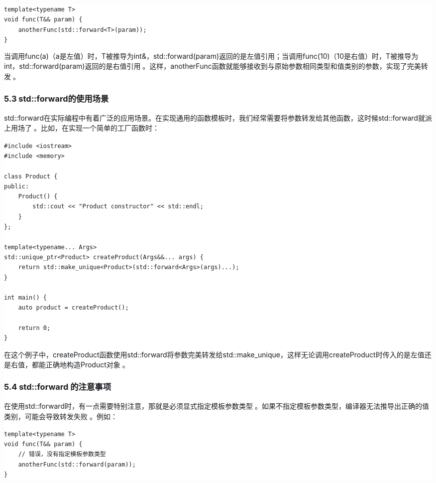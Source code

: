 ```plain
template<typename T>
void func(T&& param) {
    anotherFunc(std::forward<T>(param));
}
```

<font style="color:rgb(25, 27, 31);">当调用func(a)（a是左值）时，T被推导为int&，std::forward<T>(param)返回的是左值引用；当调用func(10)（10是右值）时，T被推导为int，std::forward<T>(param)返回的是右值引用 。这样，anotherFunc函数就能够接收到与原始参数相同类型和值类别的参数，实现了完美转发 。</font>

### <font style="color:rgb(25, 27, 31);">5.3 std::forward的使用场景</font>
<font style="color:rgb(25, 27, 31);">std::forward在实际编程中有着广泛的应用场景。在实现通用的函数模板时，我们经常需要将参数转发给其他函数，这时候std::forward就派上用场了 。比如，在实现一个简单的工厂函数时：</font>

```plain
#include <iostream>
#include <memory>

class Product {
public:
    Product() {
        std::cout << "Product constructor" << std::endl;
    }
};

template<typename... Args>
std::unique_ptr<Product> createProduct(Args&&... args) {
    return std::make_unique<Product>(std::forward<Args>(args)...);
}

int main() {
    auto product = createProduct();

    return 0;
}
```

<font style="color:rgb(25, 27, 31);">在这个例子中，createProduct函数使用std::forward将参数完美转发给std::make_unique<Product>，这样无论调用createProduct时传入的是左值还是右值，都能正确地构造Product对象 。</font>

### <font style="color:rgb(25, 27, 31);">5.4 std::forward 的注意事项</font>
<font style="color:rgb(25, 27, 31);">在使用std::forward时，有一点需要特别注意，那就是必须显式指定模板参数类型 。如果不指定模板参数类型，编译器无法推导出正确的值类别，可能会导致转发失败 。例如：</font>

```plain
template<typename T>
void func(T&& param) {
    // 错误，没有指定模板参数类型
    anotherFunc(std::forward(param));
}
```
